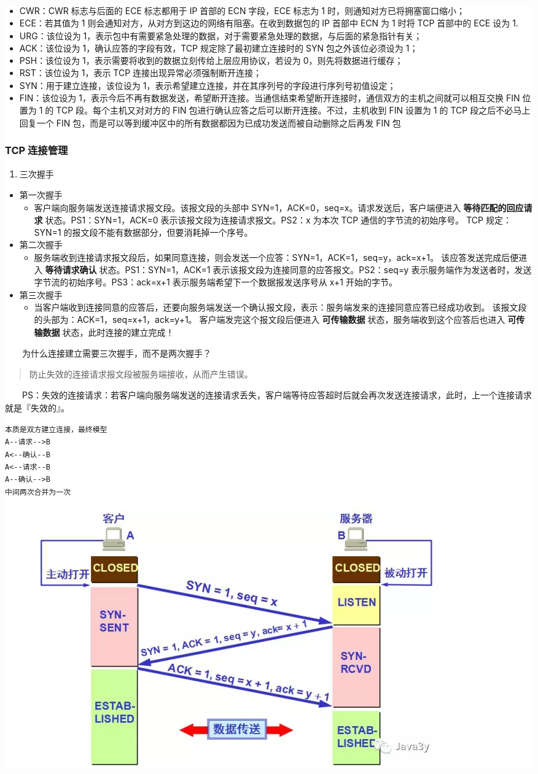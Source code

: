 - CWR：CWR 标志与后面的 ECE 标志都用于 IP 首部的 ECN 字段，ECE 标志为 1 时，则通知对方已将拥塞窗口缩小；
- ECE：若其值为 1 则会通知对方，从对方到这边的网络有阻塞。在收到数据包的 IP 首部中 ECN 为 1 时将 TCP 首部中的 ECE 设为 1.
- URG：该位设为 1，表示包中有需要紧急处理的数据，对于需要紧急处理的数据，与后面的紧急指针有关；
- ACK：该位设为 1，确认应答的字段有效，TCP 规定除了最初建立连接时的 SYN 包之外该位必须设为 1；
- PSH：该位设为 1，表示需要将收到的数据立刻传给上层应用协议，若设为 0，则先将数据进行缓存；
- RST：该位设为 1，表示 TCP 连接出现异常必须强制断开连接；
- SYN：用于建立连接，该位设为 1，表示希望建立连接，并在其序列号的字段进行序列号初值设定；
- FIN：该位设为 1，表示今后不再有数据发送，希望断开连接。当通信结束希望断开连接时，通信双方的主机之间就可以相互交换 FIN 位置为 1 的 TCP 段。每个主机又对对方的 FIN 包进行确认应答之后可以断开连接。不过，主机收到 FIN 设置为 1 的 TCP 段之后不必马上回复一个 FIN 包，而是可以等到缓冲区中的所有数据都因为已成功发送而被自动删除之后再发 FIN 包

### TCP 连接管理

1. 三次握手

- 第一次握手
  - 客户端向服务端发送连接请求报文段。该报文段的头部中 SYN=1，ACK=0，seq=x。请求发送后，客户端便进入 **等待匹配的回应请求** 状态。PS1：SYN=1，ACK=0 表示该报文段为连接请求报文。PS2：x 为本次 TCP 通信的字节流的初始序号。 TCP 规定：SYN=1 的报文段不能有数据部分，但要消耗掉一个序号。
- 第二次握手
  - 服务端收到连接请求报文段后，如果同意连接，则会发送一个应答：SYN=1，ACK=1，seq=y，ack=x+1。 该应答发送完成后便进入 **等待请求确认** 状态。PS1：SYN=1，ACK=1 表示该报文段为连接同意的应答报文。PS2：seq=y 表示服务端作为发送者时，发送字节流的初始序号。PS3：ack=x+1 表示服务端希望下一个数据报发送序号从 x+1 开始的字节。
- 第三次握手
  - 当客户端收到连接同意的应答后，还要向服务端发送一个确认报文段，表示：服务端发来的连接同意应答已经成功收到。 该报文段的头部为：ACK=1，seq=x+1，ack=y+1。 客户端发完这个报文段后便进入 **可传输数据** 状态，服务端收到这个应答后也进入 **可传输数据** 状态，此时连接的建立完成！

　　为什么连接建立需要三次握手，而不是两次握手？

> 防止失效的连接请求报文段被服务端接收，从而产生错误。

　　PS：失效的连接请求：若客户端向服务端发送的连接请求丢失，客户端等待应答超时后就会再次发送连接请求，此时，上一个连接请求就是『失效的』。

```markdown
本质是双方建立连接，最终模型
A--请求-->B
A<--确认--B
A<--请求--B
A--确认-->B
中间两次合并为一次
```

　　![](assets/net-img-1593008911203-7a81af80-db8b-4843-a59a-755e226e2314-20230330213217-h350tsl.jpeg)
